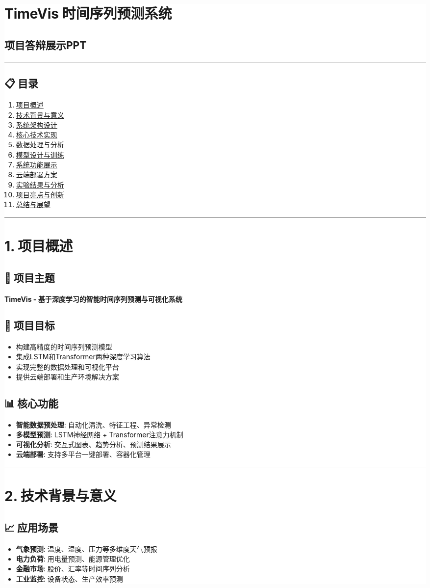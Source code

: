 # TimeVis 时间序列预测系统
## 项目答辩展示PPT

---

## 📋 目录

1. [项目概述](#1-项目概述)
2. [技术背景与意义](#2-技术背景与意义)
3. [系统架构设计](#3-系统架构设计)
4. [核心技术实现](#4-核心技术实现)
5. [数据处理与分析](#5-数据处理与分析)
6. [模型设计与训练](#6-模型设计与训练)
7. [系统功能展示](#7-系统功能展示)
8. [云端部署方案](#8-云端部署方案)
9. [实验结果与分析](#9-实验结果与分析)
10. [项目亮点与创新](#10-项目亮点与创新)
11. [总结与展望](#11-总结与展望)

---

# 1. 项目概述

## 🎯 项目主题
**TimeVis - 基于深度学习的智能时间序列预测与可视化系统**

## 🚀 项目目标
- 构建高精度的时间序列预测模型
- 集成LSTM和Transformer两种深度学习算法
- 实现完整的数据处理和可视化平台
- 提供云端部署和生产环境解决方案

## 📊 核心功能
- **智能数据预处理**: 自动化清洗、特征工程、异常检测
- **多模型预测**: LSTM神经网络 + Transformer注意力机制
- **可视化分析**: 交互式图表、趋势分析、预测结果展示
- **云端部署**: 支持多平台一键部署、容器化管理

---

# 2. 技术背景与意义

## 📈 应用场景
- **气象预测**: 温度、湿度、压力等多维度天气预报
- **电力负荷**: 用电量预测、能源管理优化
- **金融市场**: 股价、汇率等时间序列分析
- **工业监控**: 设备状态、生产效率预测
